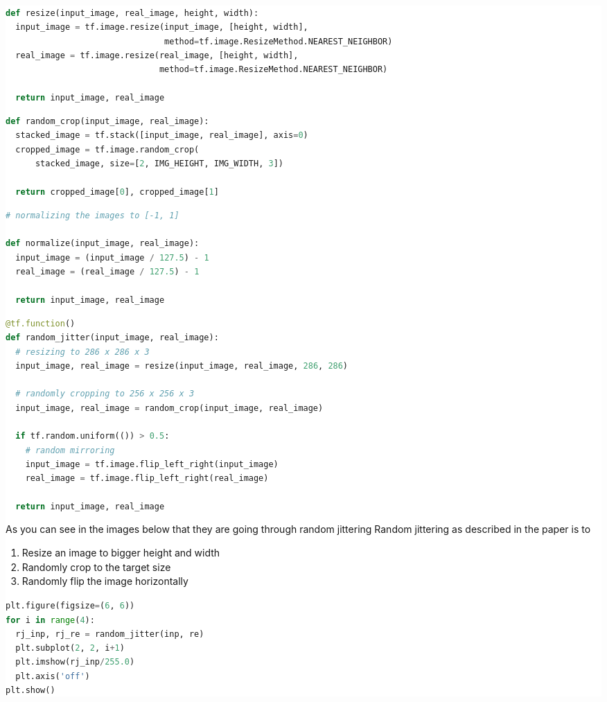 ```py
def resize(input_image, real_image, height, width):
  input_image = tf.image.resize(input_image, [height, width],
                                method=tf.image.ResizeMethod.NEAREST_NEIGHBOR)
  real_image = tf.image.resize(real_image, [height, width],
                               method=tf.image.ResizeMethod.NEAREST_NEIGHBOR)

  return input_image, real_image 
```

```py
def random_crop(input_image, real_image):
  stacked_image = tf.stack([input_image, real_image], axis=0)
  cropped_image = tf.image.random_crop(
      stacked_image, size=[2, IMG_HEIGHT, IMG_WIDTH, 3])

  return cropped_image[0], cropped_image[1] 
```

```py
# normalizing the images to [-1, 1]

def normalize(input_image, real_image):
  input_image = (input_image / 127.5) - 1
  real_image = (real_image / 127.5) - 1

  return input_image, real_image 
```

```py
@tf.function()
def random_jitter(input_image, real_image):
  # resizing to 286 x 286 x 3
  input_image, real_image = resize(input_image, real_image, 286, 286)

  # randomly cropping to 256 x 256 x 3
  input_image, real_image = random_crop(input_image, real_image)

  if tf.random.uniform(()) > 0.5:
    # random mirroring
    input_image = tf.image.flip_left_right(input_image)
    real_image = tf.image.flip_left_right(real_image)

  return input_image, real_image 
```

As you can see in the images below that they are going through random jittering Random jittering as described in the paper is to

1.  Resize an image to bigger height and width
2.  Randomly crop to the target size
3.  Randomly flip the image horizontally

```py
plt.figure(figsize=(6, 6))
for i in range(4):
  rj_inp, rj_re = random_jitter(inp, re)
  plt.subplot(2, 2, i+1)
  plt.imshow(rj_inp/255.0)
  plt.axis('off')
plt.show() 
```
